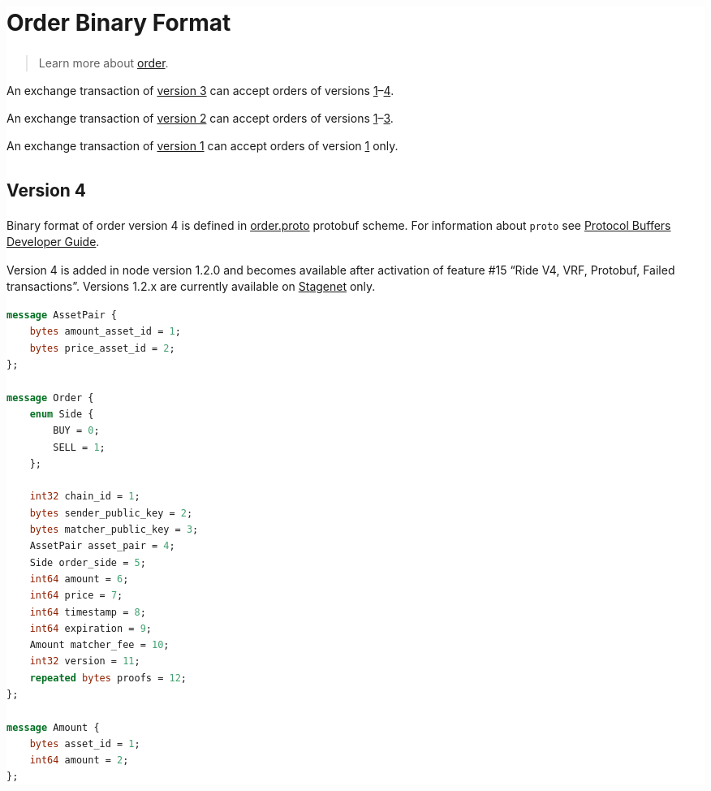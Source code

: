 # Order Binary Format

> Learn more about [order](/en/blockchain/order).

An exchange transaction of [version 3](/en/blockchain/binary-format/transaction-binary-format/exchange-transaction-binary-format#version-3) can accept orders of versions [1](/ru/blockchain/binary-format/order-binary-format#v1)–[4](/ru/blockchain/binary-format/order-binary-format#v4).

An exchange transaction of [version 2](/en/blockchain/binary-format/transaction-binary-format/exchange-transaction-binary-format#version-2) can accept orders of versions [1](/ru/blockchain/binary-format/order-binary-format#v1)–[3](/ru/blockchain/binary-format/order-binary-format#v3).

An exchange transaction of [version 1](/en/blockchain/binary-format/transaction-binary-format/exchange-transaction-binary-format#version-1) can accept orders of version [1](/ru/blockchain/binary-format/order-binary-format#v1) only.

## Version 4 <a id="v4"></a>

Binary format of order version 4 is defined in [order.proto](https://github.com/wavesplatform/protobuf-schemas/blob/master/proto/waves/order.proto) protobuf scheme. For information about `proto` see [Protocol Buffers Developer Guide](https://developers.google.com/protocol-buffers/docs/overview?hl=en).

Version 4 is added in node version 1.2.0 and becomes available after activation of feature #15 “Ride V4, VRF, Protobuf, Failed transactions”. Versions 1.2.x are currently available on [Stagenet](/en/blockchain/blockchain-network/stage-network) only.

```protobuf
message AssetPair {
    bytes amount_asset_id = 1;
    bytes price_asset_id = 2;
};

message Order {
    enum Side {
        BUY = 0;
        SELL = 1;
    };

    int32 chain_id = 1;
    bytes sender_public_key = 2;
    bytes matcher_public_key = 3;
    AssetPair asset_pair = 4;
    Side order_side = 5;
    int64 amount = 6;
    int64 price = 7;
    int64 timestamp = 8;
    int64 expiration = 9;
    Amount matcher_fee = 10;
    int32 version = 11;
    repeated bytes proofs = 12;
};

message Amount {
    bytes asset_id = 1;
    int64 amount = 2;
};
```
